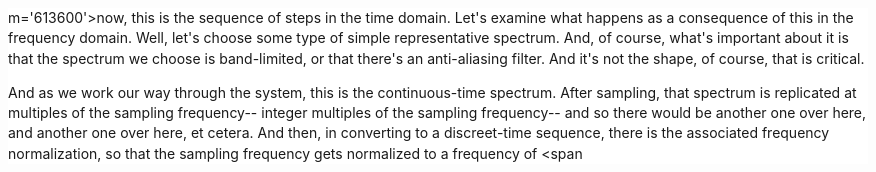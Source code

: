   m='613600'>now,</span> <span m='614430'>this</span> <span m='614650'>is</span>
  <span m='614820'>the</span> <span m='614930'>sequence</span> <span
  m='615390'>of</span> <span m='615470'>steps</span> <span m='615850'>in</span>
  <span m='615910'>the</span> <span m='616010'>time</span> <span
  m='616310'>domain.</span> <span m='617070'>Let's</span> <span
  m='617370'>examine</span> <span m='618230'>what</span> <span
  m='618450'>happens</span> <span m='619020'>as</span> <span m='619150'>a</span>
  <span m='619220'>consequence</span> <span m='619880'>of</span> <span
  m='620010'>this</span> <span m='620430'>in</span> <span m='620530'>the</span>
  <span m='620610'>frequency</span> <span m='621140'>domain.</span> <span
  m='623240'>Well,</span> <span m='624270'>let's</span> <span
  m='624890'>choose</span> <span m='625290'>some</span> <span
  m='625700'>type</span> <span m='626010'>of</span> <span
  m='626360'>simple</span> <span m='626730'>representative</span> <span
  m='627400'>spectrum.</span> <span m='628500'>And,</span> <span
  m='628710'>of</span> <span m='628790'>course,</span> <span
  m='629080'>what's</span> <span m='629270'>important</span> <span
  m='629720'>about</span> <span m='630080'>it</span> <span m='630300'>is</span>
  <span m='630740'>that</span> <span m='631760'>the</span> <span
  m='632320'>spectrum</span> <span m='632840'>we</span> <span
  m='633040'>choose</span> <span m='633530'>is</span> <span
  m='633670'>band-limited,</span> <span m='634750'>or</span> <span
  m='635060'>that</span> <span m='635420'>there's</span> <span
  m='635620'>an</span> <span m='635700'>anti-aliasing</span> <span
  m='636570'>filter.</span> <span m='637470'>And</span> <span
  m='637940'>it's</span> <span m='638090'>not</span> <span m='638270'>the</span>
  <span m='638340'>shape,</span> <span m='638650'>of</span> <span
  m='638770'>course,</span> <span m='639230'>that</span> <span
  m='639530'>is</span> <span m='639880'>critical.</span> </p><p><span
  m='641080'>And</span> <span m='641600'>as</span> <span m='642160'>we</span>
  <span m='642290'>work</span> <span m='642580'>our</span> <span
  m='642720'>way</span> <span m='642900'>through</span> <span
  m='643120'>the</span> <span m='643220'>system,</span> <span
  m='644200'>this</span> <span m='644600'>is</span> <span m='644900'>the</span>
  <span m='645140'>continuous-time</span> <span m='646010'>spectrum.</span>
  <span m='647460'>After</span> <span m='647820'>sampling,</span> <span
  m='648960'>that</span> <span m='649440'>spectrum</span> <span
  m='650040'>is</span> <span m='650210'>replicated</span> <span
  m='651180'>at</span> <span m='652390'>multiples</span> <span
  m='653310'>of</span> <span m='653530'>the</span> <span
  m='653600'>sampling</span> <span m='654090'>frequency--</span> <span
  m='654690'>integer</span> <span m='655030'>multiples</span> <span
  m='655560'>of</span> <span m='655640'>the</span> <span
  m='655700'>sampling</span> <span m='656180'>frequency--</span> <span
  m='656840'>and</span> <span m='656940'>so</span> <span m='657670'>there</span>
  <span m='657790'>would</span> <span m='657910'>be</span> <span
  m='658050'>another</span> <span m='658310'>one</span> <span
  m='658470'>over</span> <span m='658720'>here,</span> <span
  m='658990'>and</span> <span m='659090'>another</span> <span
  m='659390'>one</span> <span m='659560'>over</span> <span
  m='659800'>here,</span> <span m='660010'>et</span> <span
  m='660110'>cetera.</span> <span m='661380'>And</span> <span
  m='661570'>then,</span> <span m='662030'>in</span> <span
  m='662840'>converting</span> <span m='663310'>to</span> <span
  m='663450'>a</span> <span m='663500'>discreet-time</span> <span
  m='664190'>sequence,</span> <span m='664930'>there</span> <span
  m='665370'>is</span> <span m='666210'>the</span> <span
  m='666310'>associated</span> <span m='667910'>frequency</span> <span
  m='668480'>normalization,</span> <span m='669840'>so</span> <span
  m='670180'>that</span> <span m='670420'>the</span> <span
  m='670500'>sampling</span> <span m='671020'>frequency</span> <span
  m='672330'>gets</span> <span m='672980'>normalized</span> <span
  m='674150'>to</span> <span m='674300'>a</span> <span
  m='674360'>frequency</span> <span m='675280'>of</span> <span